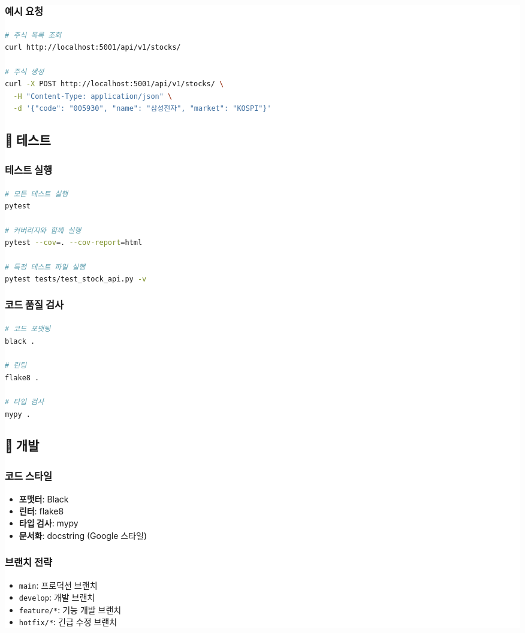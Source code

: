 ### 예시 요청

```bash
# 주식 목록 조회
curl http://localhost:5001/api/v1/stocks/

# 주식 생성
curl -X POST http://localhost:5001/api/v1/stocks/ \
  -H "Content-Type: application/json" \
  -d '{"code": "005930", "name": "삼성전자", "market": "KOSPI"}'
```

## 🧪 테스트

### 테스트 실행

```bash
# 모든 테스트 실행
pytest

# 커버리지와 함께 실행
pytest --cov=. --cov-report=html

# 특정 테스트 파일 실행
pytest tests/test_stock_api.py -v
```

### 코드 품질 검사

```bash
# 코드 포맷팅
black .

# 린팅
flake8 .

# 타입 검사
mypy .
```

## 🔧 개발

### 코드 스타일

- **포맷터**: Black
- **린터**: flake8
- **타입 검사**: mypy
- **문서화**: docstring (Google 스타일)

### 브랜치 전략

- `main`: 프로덕션 브랜치
- `develop`: 개발 브랜치
- `feature/*`: 기능 개발 브랜치
- `hotfix/*`: 긴급 수정 브랜치
